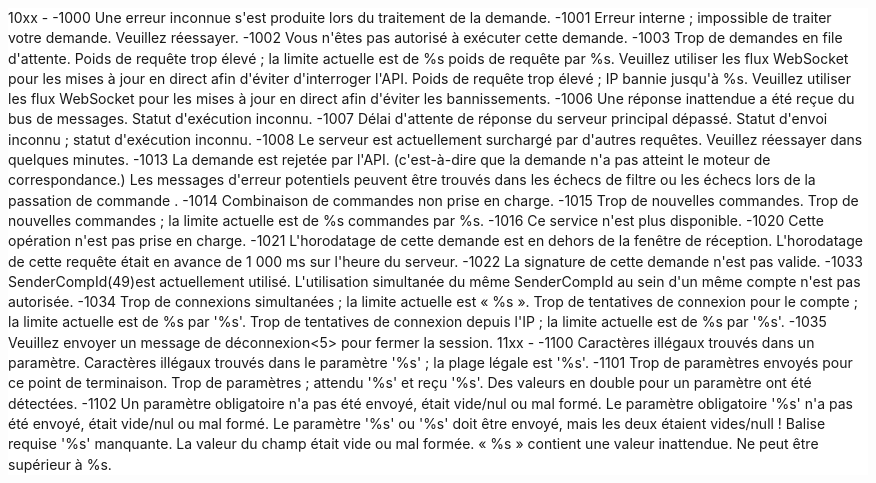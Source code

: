10xx - 
-1000 
Une erreur inconnue s'est produite lors du traitement de la demande.
-1001 
Erreur interne ; impossible de traiter votre demande. Veuillez réessayer.
-1002 
Vous n'êtes pas autorisé à exécuter cette demande.
-1003 
Trop de demandes en file d'attente.
Poids de requête trop élevé ; la limite actuelle est de %s poids de requête par %s. Veuillez utiliser les flux WebSocket pour les mises à jour en direct afin d'éviter d'interroger l'API.
Poids de requête trop élevé ; IP bannie jusqu'à %s. Veuillez utiliser les flux WebSocket pour les mises à jour en direct afin d'éviter les bannissements.
-1006 
Une réponse inattendue a été reçue du bus de messages. Statut d'exécution inconnu.
-1007 
Délai d'attente de réponse du serveur principal dépassé. Statut d'envoi inconnu ; statut d'exécution inconnu.
-1008 
Le serveur est actuellement surchargé par d'autres requêtes. Veuillez réessayer dans quelques minutes.
-1013 
La demande est rejetée par l'API. (c'est-à-dire que la demande n'a pas atteint le moteur de correspondance.)
Les messages d'erreur potentiels peuvent être trouvés dans les échecs de filtre ou les échecs lors de la passation de commande .
-1014 
Combinaison de commandes non prise en charge.
-1015 
Trop de nouvelles commandes.
Trop de nouvelles commandes ; la limite actuelle est de %s commandes par %s.
-1016 
Ce service n'est plus disponible.
-1020 
Cette opération n'est pas prise en charge.
-1021 
L'horodatage de cette demande est en dehors de la fenêtre de réception.
L'horodatage de cette requête était en avance de 1 000 ms sur l'heure du serveur.
-1022 
La signature de cette demande n'est pas valide.
-1033 
SenderCompId(49)est actuellement utilisé. L'utilisation simultanée du même SenderCompId au sein d'un même compte n'est pas autorisée.
-1034 
Trop de connexions simultanées ; la limite actuelle est « %s ».
Trop de tentatives de connexion pour le compte ; la limite actuelle est de %s par '%s'.
Trop de tentatives de connexion depuis l'IP ; la limite actuelle est de %s par '%s'.
-1035 
Veuillez envoyer un message de déconnexion<5> pour fermer la session.
11xx - 
-1100 
Caractères illégaux trouvés dans un paramètre.
Caractères illégaux trouvés dans le paramètre '%s' ; la plage légale est '%s'.
-1101 
Trop de paramètres envoyés pour ce point de terminaison.
Trop de paramètres ; attendu '%s' et reçu '%s'.
Des valeurs en double pour un paramètre ont été détectées.
-1102 
Un paramètre obligatoire n'a pas été envoyé, était vide/nul ou mal formé.
Le paramètre obligatoire '%s' n'a pas été envoyé, était vide/nul ou mal formé.
Le paramètre '%s' ou '%s' doit être envoyé, mais les deux étaient vides/null !
Balise requise '%s' manquante.
La valeur du champ était vide ou mal formée.
« %s » contient une valeur inattendue. Ne peut être supérieur à %s.